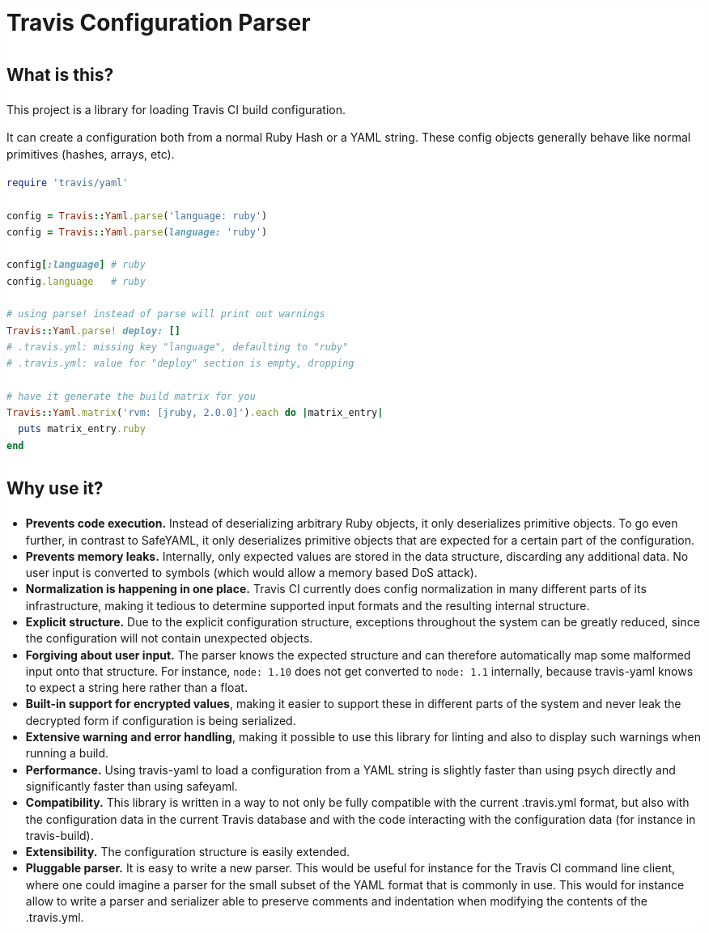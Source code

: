 # Travis Configuration Parser

## What is this?

This project is a library for loading Travis CI build configuration.

It can create a configuration both from a normal Ruby Hash or a YAML string.
These config objects generally behave like normal primitives (hashes, arrays, etc).

``` ruby
require 'travis/yaml'

config = Travis::Yaml.parse('language: ruby')
config = Travis::Yaml.parse(language: 'ruby')

config[:language] # ruby
config.language   # ruby

# using parse! instead of parse will print out warnings
Travis::Yaml.parse! deploy: []
# .travis.yml: missing key "language", defaulting to "ruby"
# .travis.yml: value for "deploy" section is empty, dropping

# have it generate the build matrix for you
Travis::Yaml.matrix('rvm: [jruby, 2.0.0]').each do |matrix_entry|
  puts matrix_entry.ruby
end
```

## Why use it?

* **Prevents code execution.** Instead of deserializing arbitrary Ruby objects, it only deserializes primitive objects. To go even further, in contrast to SafeYAML, it only deserializes primitive objects that are expected for a certain part of the configuration.
* **Prevents memory leaks.** Internally, only expected values are stored in the data structure, discarding any additional data. No user input is converted to symbols (which would allow a memory based DoS attack).
* **Normalization is happening in one place.** Travis CI currently does config normalization in many different parts of its infrastructure, making it tedious to determine supported input formats and the resulting internal structure.
* **Explicit structure.** Due to the explicit configuration structure, exceptions throughout the system can be greatly reduced, since the configuration will not contain unexpected objects.
* **Forgiving about user input.** The parser knows the expected structure and can therefore automatically map some malformed input onto that structure. For instance, `node: 1.10` does not get converted to `node: 1.1` internally, because travis-yaml knows to expect a string here rather than a float.
* **Built-in support for encrypted values**, making it easier to support these in different parts of the system and never leak the decrypted form if configuration is being serialized.
* **Extensive warning and error handling**, making it possible to use this library for linting and also to display such warnings when running a build.
* **Performance.** Using travis-yaml to load a configuration from a YAML string is slightly faster than using psych directly and significantly faster than using safeyaml.
* **Compatibility.** This library is written in a way to not only be fully compatible with the current .travis.yml format, but also with the configuration data in the current Travis database and with the code interacting with the configuration data (for instance in travis-build).
* **Extensibility.** The configuration structure is easily extended.
* **Pluggable parser.** It is easy to write a new parser. This would be useful for instance for the Travis CI command line client, where one could imagine a parser for the small subset of the YAML format that is commonly in use. This would for instance allow to write a parser and serializer able to preserve comments and indentation when modifying the contents of the .travis.yml.
